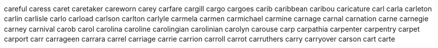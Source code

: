 careful
caress
caret
caretaker
careworn
carey
carfare
cargill
cargo
cargoes
carib
caribbean
caribou
caricature
carl
carla
carleton
carlin
carlisle
carlo
carload
carlson
carlton
carlyle
carmela
carmen
carmichael
carmine
carnage
carnal
carnation
carne
carnegie
carney
carnival
carob
carol
carolina
caroline
carolingian
carolinian
carolyn
carouse
carp
carpathia
carpenter
carpentry
carpet
carport
carr
carrageen
carrara
carrel
carriage
carrie
carrion
carroll
carrot
carruthers
carry
carryover
carson
cart
carte